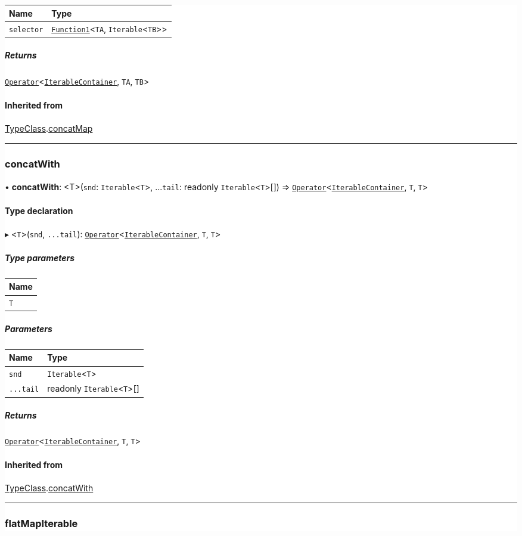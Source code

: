 | Name | Type |
| :------ | :------ |
| `selector` | [`Function1`](../modules/functions.md#function1)<`TA`, `Iterable`<`TB`\>\> |

##### Returns

[`Operator`](../modules/core.Containers.md#operator)<[`IterableContainer`](core.IterableContainer-1.md), `TA`, `TB`\>

#### Inherited from

[TypeClass](core.DeferredContainers.TypeClass.md).[concatMap](core.DeferredContainers.TypeClass.md#concatmap)

___

### concatWith

• **concatWith**: <T\>(`snd`: `Iterable`<`T`\>, ...`tail`: readonly `Iterable`<`T`\>[]) => [`Operator`](../modules/core.Containers.md#operator)<[`IterableContainer`](core.IterableContainer-1.md), `T`, `T`\>

#### Type declaration

▸ <`T`\>(`snd`, `...tail`): [`Operator`](../modules/core.Containers.md#operator)<[`IterableContainer`](core.IterableContainer-1.md), `T`, `T`\>

##### Type parameters

| Name |
| :------ |
| `T` |

##### Parameters

| Name | Type |
| :------ | :------ |
| `snd` | `Iterable`<`T`\> |
| `...tail` | readonly `Iterable`<`T`\>[] |

##### Returns

[`Operator`](../modules/core.Containers.md#operator)<[`IterableContainer`](core.IterableContainer-1.md), `T`, `T`\>

#### Inherited from

[TypeClass](core.DeferredContainers.TypeClass.md).[concatWith](core.DeferredContainers.TypeClass.md#concatwith)

___

### flatMapIterable
